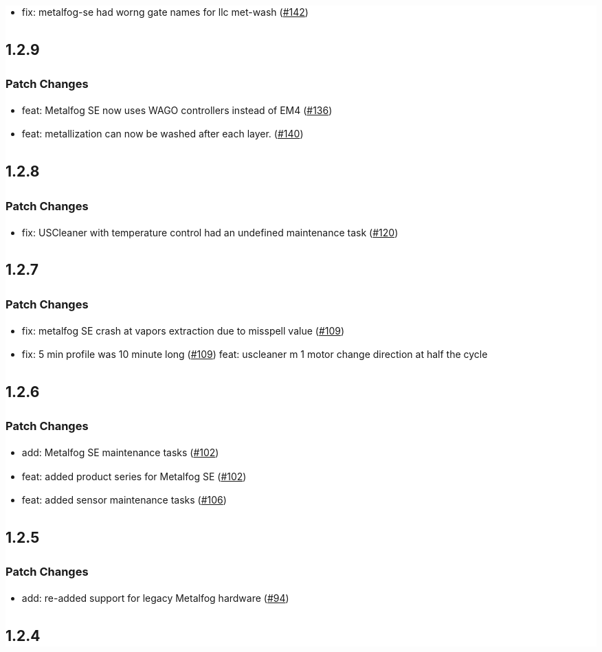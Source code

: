 - fix: metalfog-se had worng gate names for llc met-wash ([#142](https://github.com/metalizzsas/NusterKit/pull/142))

## 1.2.9

### Patch Changes

- feat: Metalfog SE now uses WAGO controllers instead of EM4 ([#136](https://github.com/metalizzsas/NusterKit/pull/136))

- feat: metallization can now be washed after each layer. ([#140](https://github.com/metalizzsas/NusterKit/pull/140))

## 1.2.8

### Patch Changes

- fix: USCleaner with temperature control had an undefined maintenance task ([#120](https://github.com/metalizzsas/NusterKit/pull/120))

## 1.2.7

### Patch Changes

- fix: metalfog SE crash at vapors extraction due to misspell value ([#109](https://github.com/metalizzsas/NusterKit/pull/109))

- fix: 5 min profile was 10 minute long ([#109](https://github.com/metalizzsas/NusterKit/pull/109))
  feat: uscleaner m 1 motor change direction at half the cycle

## 1.2.6

### Patch Changes

- add: Metalfog SE maintenance tasks ([#102](https://github.com/metalizzsas/NusterKit/pull/102))

- feat: added product series for Metalfog SE ([#102](https://github.com/metalizzsas/NusterKit/pull/102))

- feat: added sensor maintenance tasks ([#106](https://github.com/metalizzsas/NusterKit/pull/106))

## 1.2.5

### Patch Changes

- add: re-added support for legacy Metalfog hardware ([#94](https://github.com/metalizzsas/NusterKit/pull/94))

## 1.2.4
